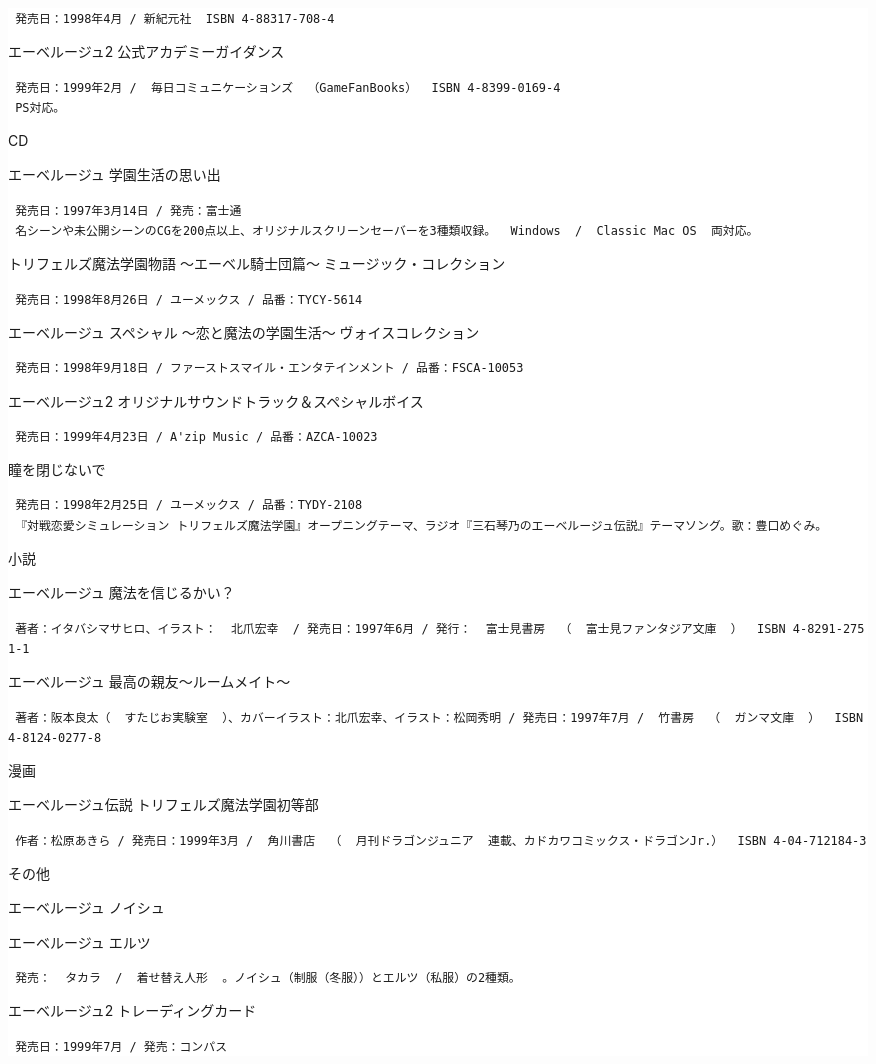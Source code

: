      発売日：1998年4月 / 新紀元社  ISBN 4-88317-708-4 
エーベルージュ2 公式アカデミーガイダンス

     発売日：1999年2月 /  毎日コミュニケーションズ  （GameFanBooks）  ISBN 4-8399-0169-4 
     PS対応。 

CD

    

エーベルージュ 学園生活の思い出

     発売日：1997年3月14日 / 発売：富士通 
     名シーンや未公開シーンのCGを200点以上、オリジナルスクリーンセーバーを3種類収録。  Windows  /  Classic Mac OS  両対応。 
トリフェルズ魔法学園物語 〜エーベル騎士団篇〜 ミュージック・コレクション

     発売日：1998年8月26日 / ユーメックス / 品番：TYCY-5614 
エーベルージュ スペシャル 〜恋と魔法の学園生活〜 ヴォイスコレクション

     発売日：1998年9月18日 / ファーストスマイル・エンタテインメント / 品番：FSCA-10053 
エーベルージュ2 オリジナルサウンドトラック＆スペシャルボイス

     発売日：1999年4月23日 / A'zip Music / 品番：AZCA-10023 
瞳を閉じないで

     発売日：1998年2月25日 / ユーメックス / 品番：TYDY-2108 
     『対戦恋愛シミュレーション トリフェルズ魔法学園』オープニングテーマ、ラジオ『三石琴乃のエーベルージュ伝説』テーマソング。歌：豊口めぐみ。 

小説

    

エーベルージュ 魔法を信じるかい？

     著者：イタバシマサヒロ、イラスト：  北爪宏幸  / 発売日：1997年6月 / 発行：  富士見書房  （  富士見ファンタジア文庫  ）  ISBN 4-8291-2751-1 
エーベルージュ 最高の親友〜ルームメイト〜

     著者：阪本良太（  すたじお実験室  ）、カバーイラスト：北爪宏幸、イラスト：松岡秀明 / 発売日：1997年7月 /  竹書房  （  ガンマ文庫  ）  ISBN 4-8124-0277-8 

漫画

    

エーベルージュ伝説 トリフェルズ魔法学園初等部

     作者：松原あきら / 発売日：1999年3月 /  角川書店  （  月刊ドラゴンジュニア  連載、カドカワコミックス・ドラゴンJr.）  ISBN 4-04-712184-3 

その他

    

エーベルージュ ノイシュ

エーベルージュ エルツ

     発売：  タカラ  /  着せ替え人形  。ノイシュ（制服（冬服））とエルツ（私服）の2種類。 
エーベルージュ2 トレーディングカード

     発売日：1999年7月 / 発売：コンパス 

